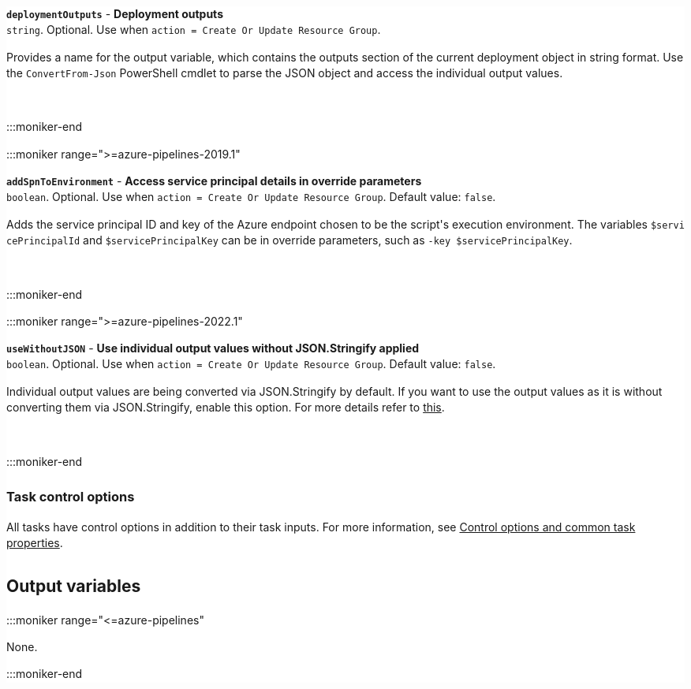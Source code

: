 **`deploymentOutputs`** - **Deployment outputs**<br>
`string`. Optional. Use when `action = Create Or Update Resource Group`.<br>

Provides a name for the output variable, which contains the outputs section of the current deployment object in string format. Use the `ConvertFrom-Json` PowerShell cmdlet to parse the JSON object and access the individual output values.

<br>

:::moniker-end


:::moniker range=">=azure-pipelines-2019.1"

**`addSpnToEnvironment`** - **Access service principal details in override parameters**<br>
`boolean`. Optional. Use when `action = Create Or Update Resource Group`. Default value: `false`.<br>

Adds the service principal ID and key of the Azure endpoint chosen to be the script's execution environment. The variables `$servicePrincipalId` and `$servicePrincipalKey` can be in override parameters, such as `-key $servicePrincipalKey`.

<br>

:::moniker-end


:::moniker range=">=azure-pipelines-2022.1"

**`useWithoutJSON`** - **Use individual output values without JSON.Stringify applied**<br>
`boolean`. Optional. Use when `action = Create Or Update Resource Group`. Default value: `false`.<br>

Individual output values are being converted via JSON.Stringify by default. If you want to use the output values as it is without converting them via JSON.Stringify, enable this option. For more details refer to [this](https://github.com/microsoft/azure-pipelines-tasks/tree/master/Tasks/AzureResourceGroupDeploymentV2#deployment-outputs).

<br>

:::moniker-end


### Task control options

All tasks have control options in addition to their task inputs. For more information, see [Control options and common task properties](/azure/devops/pipelines/yaml-schema/steps-task#common-task-properties).



## Output variables

:::moniker range="<=azure-pipelines"

None.

:::moniker-end



